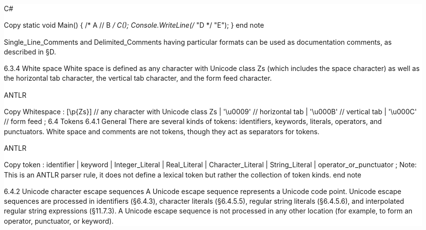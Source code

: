 C#

Copy
  static void Main() {
      /* A
      // B */ C();
      Console.WriteLine(/* "D */ "E");
  }
end note

Single_Line_Comments and Delimited_Comments having particular formats can be used as documentation comments, as described in §D.

6.3.4 White space
White space is defined as any character with Unicode class Zs (which includes the space character) as well as the horizontal tab character, the vertical tab character, and the form feed character.

ANTLR

Copy
Whitespace
    : [\p{Zs}]  // any character with Unicode class Zs
    | '\u0009'  // horizontal tab
    | '\u000B'  // vertical tab
    | '\u000C'  // form feed
    ;
6.4 Tokens
6.4.1 General
There are several kinds of tokens: identifiers, keywords, literals, operators, and punctuators. White space and comments are not tokens, though they act as separators for tokens.

ANTLR

Copy
token
    : identifier
    | keyword
    | Integer_Literal
    | Real_Literal
    | Character_Literal
    | String_Literal
    | operator_or_punctuator
    ;
Note: This is an ANTLR parser rule, it does not define a lexical token but rather the collection of token kinds. end note

6.4.2 Unicode character escape sequences
A Unicode escape sequence represents a Unicode code point. Unicode escape sequences are processed in identifiers (§6.4.3), character literals (§6.4.5.5), regular string literals (§6.4.5.6), and interpolated regular string expressions (§11.7.3). A Unicode escape sequence is not processed in any other location (for example, to form an operator, punctuator, or keyword).
